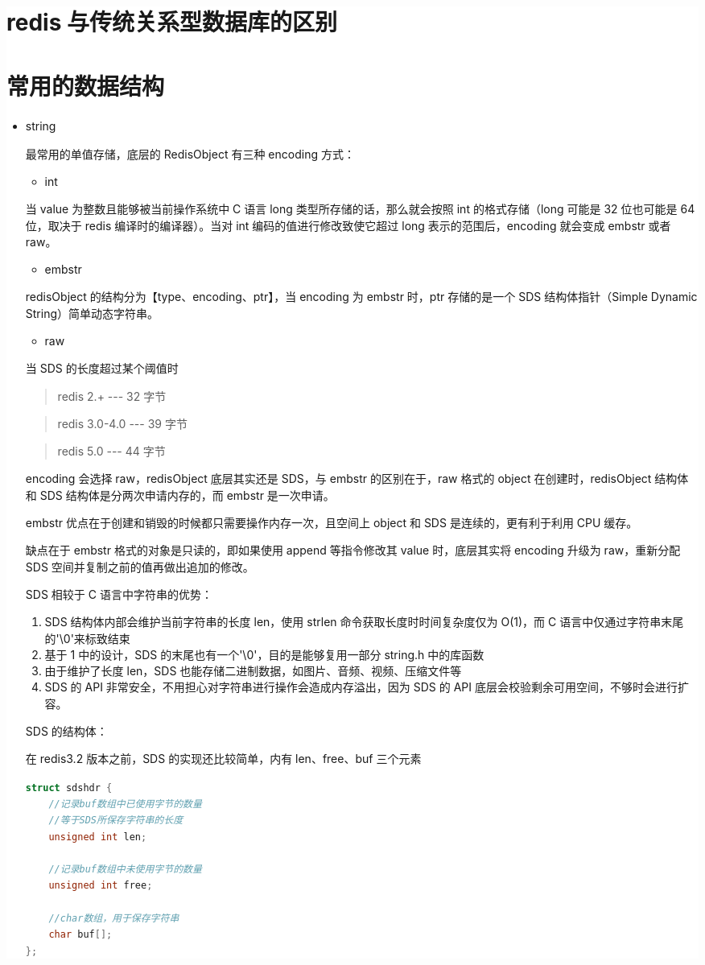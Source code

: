 # redis 与传统关系型数据库的区别

# 常用的数据结构

- string

  最常用的单值存储，底层的 RedisObject 有三种 encoding 方式：

  - int

  当 value 为整数且能够被当前操作系统中 C 语言 long 类型所存储的话，那么就会按照 int 的格式存储（long 可能是 32 位也可能是 64 位，取决于 redis 编译时的编译器）。当对 int 编码的值进行修改致使它超过 long 表示的范围后，encoding 就会变成 embstr 或者 raw。

  - embstr

  redisObject 的结构分为【type、encoding、ptr】，当 encoding 为 embstr 时，ptr 存储的是一个 SDS 结构体指针（Simple Dynamic String）简单动态字符串。

  - raw

  当 SDS 的长度超过某个阈值时

  > redis 2.+ --- 32 字节

  > redis 3.0-4.0 --- 39 字节

  > redis 5.0 --- 44 字节

  encoding 会选择 raw，redisObject 底层其实还是 SDS，与 embstr 的区别在于，raw 格式的 object 在创建时，redisObject 结构体和 SDS 结构体是分两次申请内存的，而 embstr 是一次申请。

  embstr 优点在于创建和销毁的时候都只需要操作内存一次，且空间上 object 和 SDS 是连续的，更有利于利用 CPU 缓存。

  缺点在于 embstr 格式的对象是只读的，即如果使用 append 等指令修改其 value 时，底层其实将 encoding 升级为 raw，重新分配 SDS 空间并复制之前的值再做出追加的修改。

  SDS 相较于 C 语言中字符串的优势：

  1. SDS 结构体内部会维护当前字符串的长度 len，使用 strlen 命令获取长度时时间复杂度仅为 O(1)，而 C 语言中仅通过字符串末尾的'\0'来标致结束
  2. 基于 1 中的设计，SDS 的末尾也有一个'\0'，目的是能够复用一部分 string.h 中的库函数
  3. 由于维护了长度 len，SDS 也能存储二进制数据，如图片、音频、视频、压缩文件等
  4. SDS 的 API 非常安全，不用担心对字符串进行操作会造成内存溢出，因为 SDS 的 API 底层会校验剩余可用空间，不够时会进行扩容。

  SDS 的结构体：

  在 redis3.2 版本之前，SDS 的实现还比较简单，内有 len、free、buf 三个元素

  ```c
  struct sdshdr {
      //记录buf数组中已使用字节的数量
      //等于SDS所保存字符串的长度
      unsigned int len;

      //记录buf数组中未使用字节的数量
      unsigned int free;

      //char数组，用于保存字符串
      char buf[];
  };
  ```
